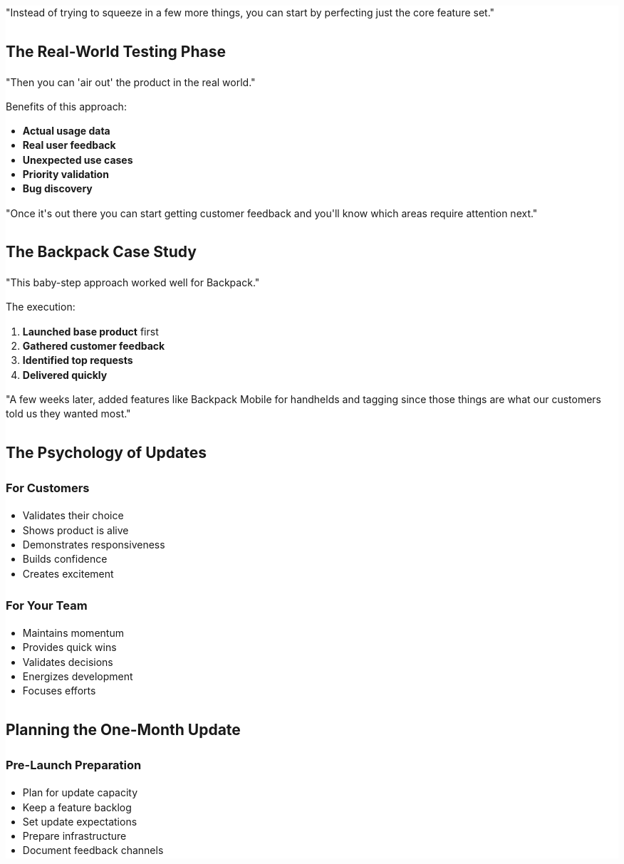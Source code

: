 "Instead of trying to squeeze in a few more things, you can start by perfecting just the core feature set."

## The Real-World Testing Phase

"Then you can 'air out' the product in the real world."

Benefits of this approach:
- **Actual usage data**
- **Real user feedback**
- **Unexpected use cases**
- **Priority validation**
- **Bug discovery**

"Once it's out there you can start getting customer feedback and you'll know which areas require attention next."

## The Backpack Case Study

"This baby-step approach worked well for Backpack."

The execution:
1. **Launched base product** first
2. **Gathered customer feedback**
3. **Identified top requests**
4. **Delivered quickly**

"A few weeks later, added features like Backpack Mobile for handhelds and tagging since those things are what our customers told us they wanted most."

## The Psychology of Updates

### For Customers
- Validates their choice
- Shows product is alive
- Demonstrates responsiveness
- Builds confidence
- Creates excitement

### For Your Team
- Maintains momentum
- Provides quick wins
- Validates decisions
- Energizes development
- Focuses efforts

## Planning the One-Month Update

### Pre-Launch Preparation
- Plan for update capacity
- Keep a feature backlog
- Set update expectations
- Prepare infrastructure
- Document feedback channels
